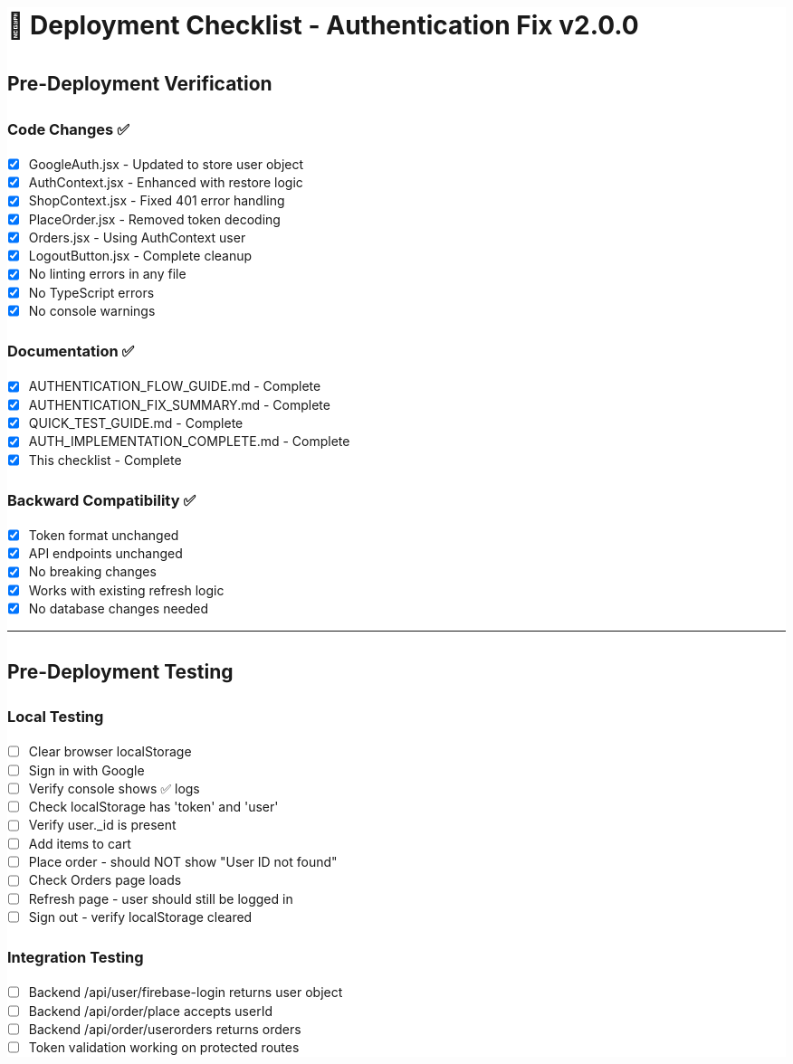 # 🚀 Deployment Checklist - Authentication Fix v2.0.0

## Pre-Deployment Verification

### Code Changes ✅
- [x] GoogleAuth.jsx - Updated to store user object
- [x] AuthContext.jsx - Enhanced with restore logic
- [x] ShopContext.jsx - Fixed 401 error handling
- [x] PlaceOrder.jsx - Removed token decoding
- [x] Orders.jsx - Using AuthContext user
- [x] LogoutButton.jsx - Complete cleanup
- [x] No linting errors in any file
- [x] No TypeScript errors
- [x] No console warnings

### Documentation ✅
- [x] AUTHENTICATION_FLOW_GUIDE.md - Complete
- [x] AUTHENTICATION_FIX_SUMMARY.md - Complete
- [x] QUICK_TEST_GUIDE.md - Complete
- [x] AUTH_IMPLEMENTATION_COMPLETE.md - Complete
- [x] This checklist - Complete

### Backward Compatibility ✅
- [x] Token format unchanged
- [x] API endpoints unchanged
- [x] No breaking changes
- [x] Works with existing refresh logic
- [x] No database changes needed

---

## Pre-Deployment Testing

### Local Testing
- [ ] Clear browser localStorage
- [ ] Sign in with Google
- [ ] Verify console shows ✅ logs
- [ ] Check localStorage has 'token' and 'user'
- [ ] Verify user._id is present
- [ ] Add items to cart
- [ ] Place order - should NOT show "User ID not found"
- [ ] Check Orders page loads
- [ ] Refresh page - user should still be logged in
- [ ] Sign out - verify localStorage cleared

### Integration Testing
- [ ] Backend /api/user/firebase-login returns user object
- [ ] Backend /api/order/place accepts userId
- [ ] Backend /api/order/userorders returns orders
- [ ] Token validation working on protected routes
